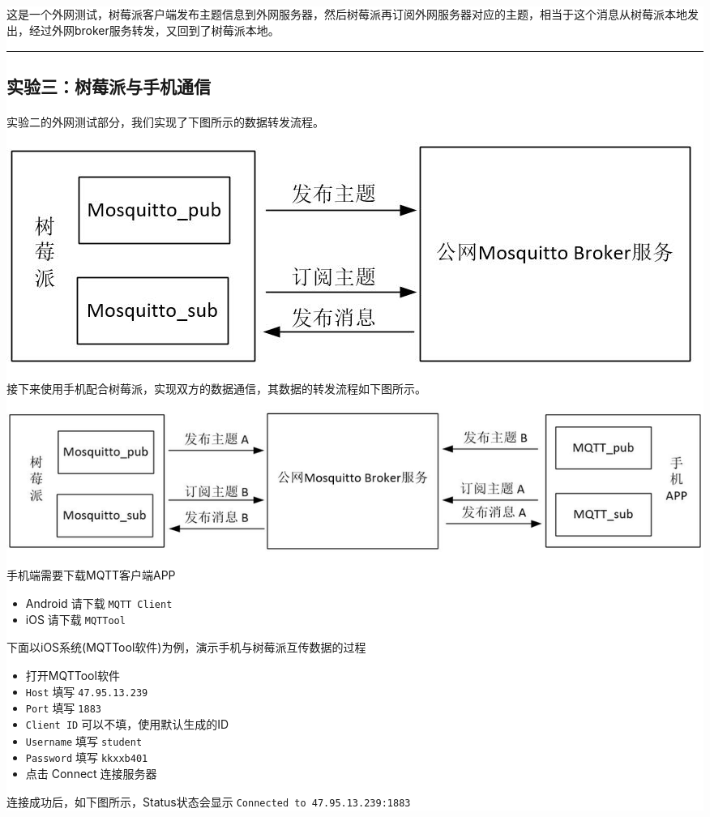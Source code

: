 这是一个外网测试，树莓派客户端发布主题信息到外网服务器，然后树莓派再订阅外网服务器对应的主题，相当于这个消息从树莓派本地发出，经过外网broker服务转发，又回到了树莓派本地。

---

## 实验三：树莓派与手机通信

实验二的外网测试部分，我们实现了下图所示的数据转发流程。

![06_flow_chart_1](image/06_flow_chart_1.jpg)

接下来使用手机配合树莓派，实现双方的数据通信，其数据的转发流程如下图所示。

![07_flow_chart_2](image/07_flow_chart_2.jpg)

手机端需要下载MQTT客户端APP

* Android 请下载 `MQTT Client`
* iOS 请下载 `MQTTool`

下面以iOS系统(MQTTool软件)为例，演示手机与树莓派互传数据的过程

* 打开MQTTool软件
* `Host` 填写 `47.95.13.239`
* `Port` 填写 `1883`
* `Client ID` 可以不填，使用默认生成的ID
* `Username` 填写 `student`
* `Password` 填写 `kkxxb401`
* 点击 Connect 连接服务器

连接成功后，如下图所示，Status状态会显示 `Connected to 47.95.13.239:1883`
